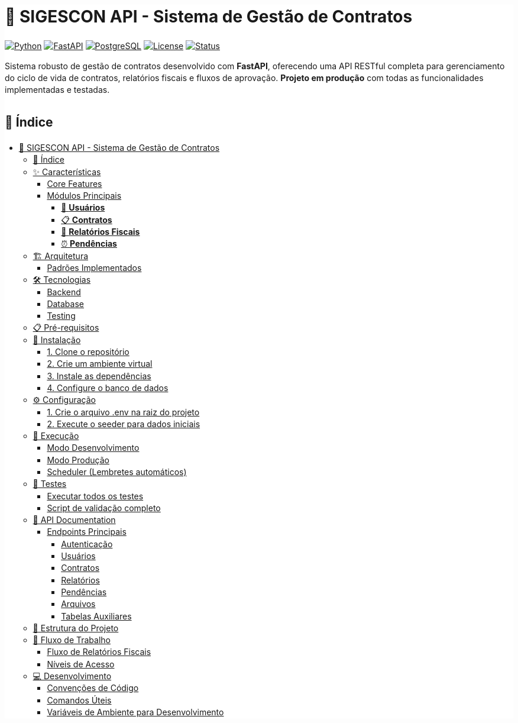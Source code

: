 # 🚀 SIGESCON API - Sistema de Gestão de Contratos

[![Python](https://img.shields.io/badge/Python-3.10%2B-blue)](https://www.python.org/)
[![FastAPI](https://img.shields.io/badge/FastAPI-0.100%2B-green)](https://fastapi.tiangolo.com/)
[![PostgreSQL](https://img.shields.io/badge/PostgreSQL-14%2B-blue)](https://www.postgresql.org/)
[![License](https://img.shields.io/badge/License-MIT-yellow)](LICENSE)
[![Status](https://img.shields.io/badge/Status-Produção-brightgreen)](README.md)

Sistema robusto de gestão de contratos desenvolvido com **FastAPI**, oferecendo uma API RESTful completa para gerenciamento do ciclo de vida de contratos, relatórios fiscais e fluxos de aprovação. **Projeto em produção** com todas as funcionalidades implementadas e testadas.

## 📑 Índice

- [🚀 SIGESCON API - Sistema de Gestão de Contratos](#-sigescon-api---sistema-de-gestão-de-contratos)
  - [📑 Índice](#-índice)
  - [✨ Características](#-características)
    - [Core Features](#core-features)
    - [Módulos Principais](#módulos-principais)
      - [👤 **Usuários**](#-usuários)
      - [📋 **Contratos**](#-contratos)
      - [📝 **Relatórios Fiscais**](#-relatórios-fiscais)
      - [⏰ **Pendências**](#-pendências)
  - [🏗 Arquitetura](#-arquitetura)
    - [Padrões Implementados](#padrões-implementados)
  - [🛠 Tecnologias](#-tecnologias)
    - [Backend](#backend)
    - [Database](#database)
    - [Testing](#testing)
  - [📋 Pré-requisitos](#-pré-requisitos)
  - [🚀 Instalação](#-instalação)
    - [1. Clone o repositório](#1-clone-o-repositório)
    - [2. Crie um ambiente virtual](#2-crie-um-ambiente-virtual)
    - [3. Instale as dependências](#3-instale-as-dependências)
    - [4. Configure o banco de dados](#4-configure-o-banco-de-dados)
  - [⚙️ Configuração](#️-configuração)
    - [1. Crie o arquivo .env na raiz do projeto](#1-crie-o-arquivo-env-na-raiz-do-projeto)
    - [2. Execute o seeder para dados iniciais](#2-execute-o-seeder-para-dados-iniciais)
  - [🏃 Execução](#-execução)
    - [Modo Desenvolvimento](#modo-desenvolvimento)
    - [Modo Produção](#modo-produção)
    - [Scheduler (Lembretes automáticos)](#scheduler-lembretes-automáticos)
  - [🧪 Testes](#-testes)
    - [Executar todos os testes](#executar-todos-os-testes)
    - [Script de validação completo](#script-de-validação-completo)
  - [📖 API Documentation](#-api-documentation)
    - [Endpoints Principais](#endpoints-principais)
      - [Autenticação](#autenticação)
      - [Usuários](#usuários)
      - [Contratos](#contratos)
      - [Relatórios](#relatórios)
      - [Pendências](#pendências)
      - [Arquivos](#arquivos)
      - [Tabelas Auxiliares](#tabelas-auxiliares)
  - [📁 Estrutura do Projeto](#-estrutura-do-projeto)
  - [🔄 Fluxo de Trabalho](#-fluxo-de-trabalho)
    - [Fluxo de Relatórios Fiscais](#fluxo-de-relatórios-fiscais)
    - [Níveis de Acesso](#níveis-de-acesso)
  - [💻 Desenvolvimento](#-desenvolvimento)
    - [Convenções de Código](#convenções-de-código)
    - [Comandos Úteis](#comandos-úteis)
    - [Variáveis de Ambiente para Desenvolvimento](#variáveis-de-ambiente-para-desenvolvimento)